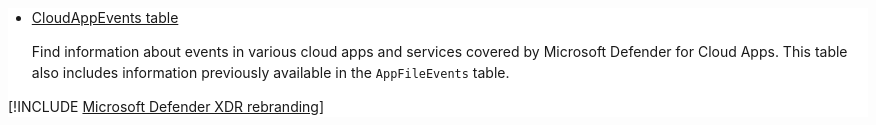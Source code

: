 - [CloudAppEvents table](advanced-hunting-cloudappevents-table.md)

  Find information about events in various cloud apps and services covered by Microsoft Defender for Cloud Apps. This table also includes information previously available in the `AppFileEvents` table.

[!INCLUDE [Microsoft Defender XDR rebranding](../includes/defender-m3d-techcommunity.md)]
